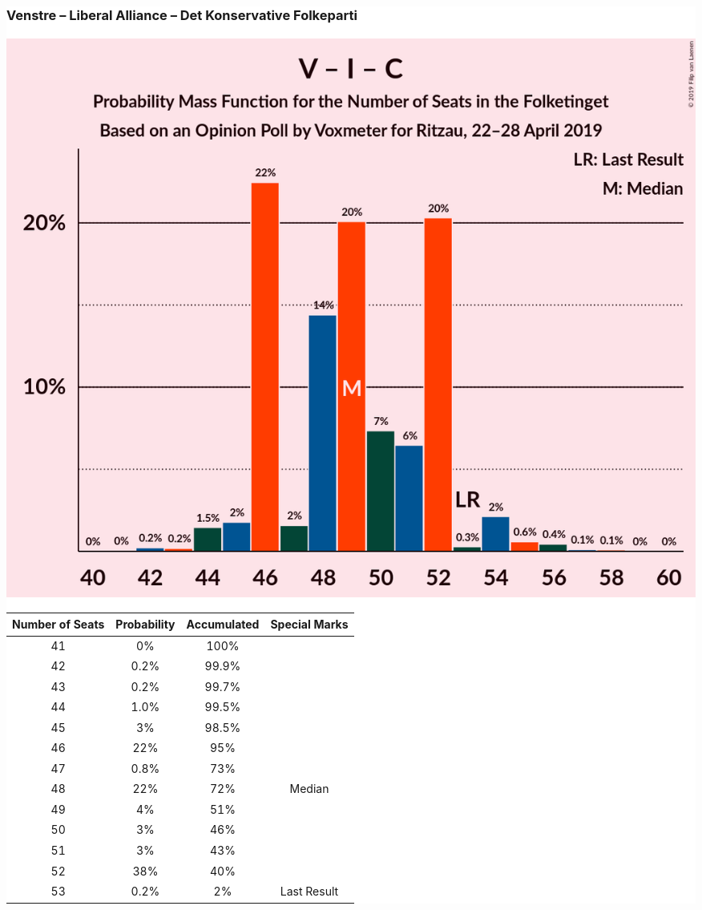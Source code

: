 ### Venstre – Liberal Alliance – Det Konservative Folkeparti

![Graph with seats probability mass function not yet produced](2019-04-28-Voxmeter-coalitions-seats-pmf-v–i–c.png "Seats Probability Mass Function")

| Number of Seats | Probability | Accumulated | Special Marks |
|:---------------:|:-----------:|:-----------:|:-------------:|
| 41 | 0% | 100% |  |
| 42 | 0.2% | 99.9% |  |
| 43 | 0.2% | 99.7% |  |
| 44 | 1.0% | 99.5% |  |
| 45 | 3% | 98.5% |  |
| 46 | 22% | 95% |  |
| 47 | 0.8% | 73% |  |
| 48 | 22% | 72% | Median |
| 49 | 4% | 51% |  |
| 50 | 3% | 46% |  |
| 51 | 3% | 43% |  |
| 52 | 38% | 40% |  |
| 53 | 0.2% | 2% | Last Result |